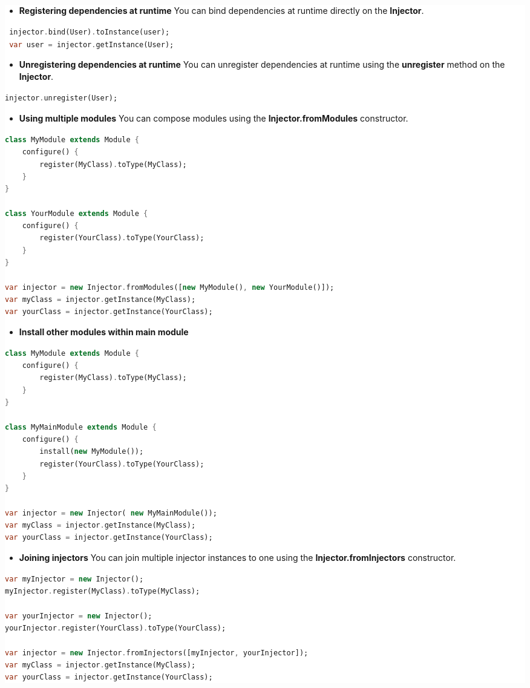  * **Registering dependencies at runtime** You can bind dependencies at runtime directly on the **Injector**.
```dart
 injector.bind(User).toInstance(user);
 var user = injector.getInstance(User);
```

 * **Unregistering dependencies at runtime** You can unregister dependencies at runtime using the **unregister** method on the **Injector**.
```dart
injector.unregister(User);
```

 * **Using multiple modules** You can compose modules using the **Injector.fromModules** constructor.
```dart
class MyModule extends Module {
  	configure() {
		register(MyClass).toType(MyClass);
	}
}

class YourModule extends Module {
  	configure() {
		register(YourClass).toType(YourClass);
	}
}

var injector = new Injector.fromModules([new MyModule(), new YourModule()]);
var myClass = injector.getInstance(MyClass);
var yourClass = injector.getInstance(YourClass);
```

 * **Install other modules within main module**

```dart
class MyModule extends Module {
  	configure() {
		register(MyClass).toType(MyClass);
	}
}

class MyMainModule extends Module {
  	configure() {
  	    install(new MyModule());
		register(YourClass).toType(YourClass);
	}
}

var injector = new Injector( new MyMainModule());
var myClass = injector.getInstance(MyClass);
var yourClass = injector.getInstance(YourClass);
```

 * **Joining injectors** You can join multiple injector instances to one using the **Injector.fromInjectors** constructor.
```dart
var myInjector = new Injector();
myInjector.register(MyClass).toType(MyClass);

var yourInjector = new Injector();
yourInjector.register(YourClass).toType(YourClass);

var injector = new Injector.fromInjectors([myInjector, yourInjector]);
var myClass = injector.getInstance(MyClass);
var yourClass = injector.getInstance(YourClass);
```
